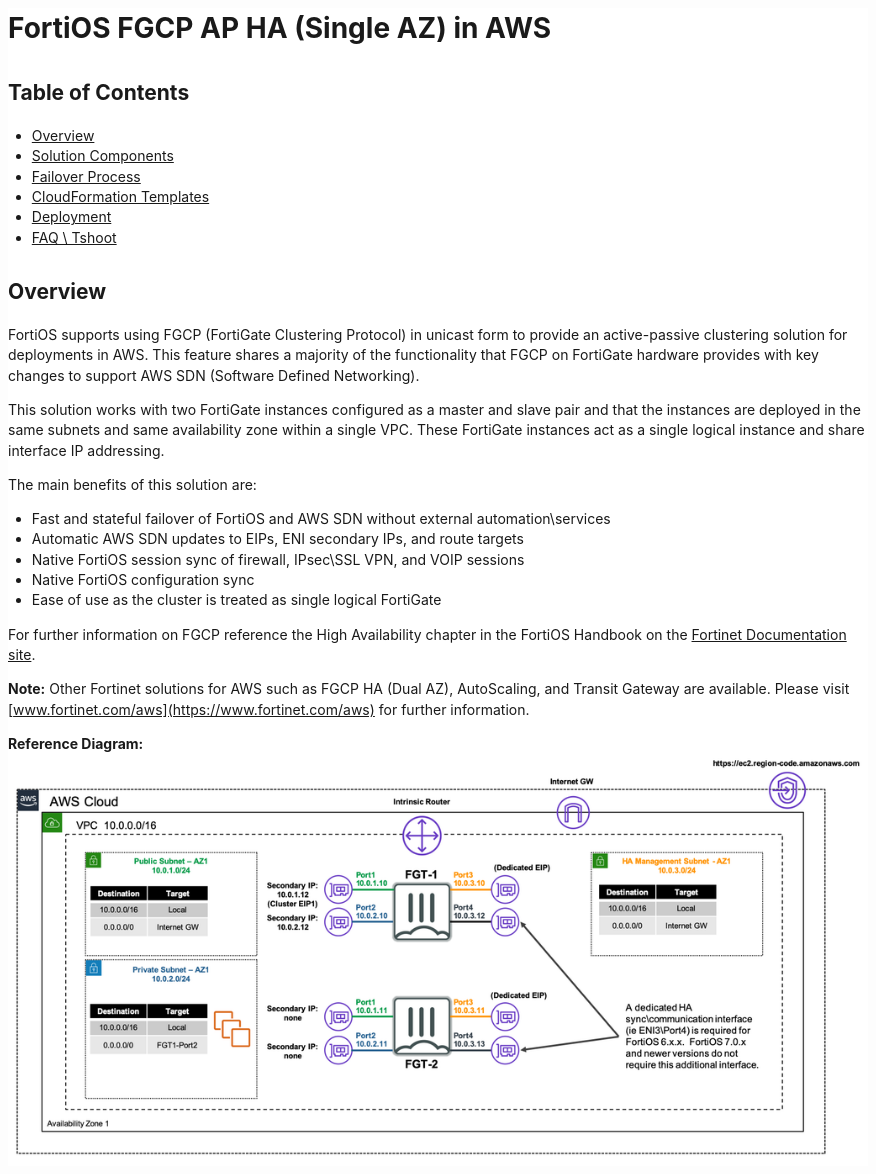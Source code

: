 # FortiOS FGCP AP HA (Single AZ) in AWS


## Table of Contents
  - [Overview](./README.md#overview)
  - [Solution Components](./README.md#solution-components)
  - [Failover Process](./README.md#failover-process)
  - [CloudFormation Templates](./README.md#cloudformation-templates)
  - [Deployment](./README.md#deployment)
  - [FAQ \ Tshoot](./README.md#faq--troubleshoot)

## Overview
FortiOS supports using FGCP (FortiGate Clustering Protocol) in unicast form to provide an active-passive clustering solution for deployments in AWS.  This feature shares a majority of the functionality that FGCP on FortiGate hardware provides with key changes to support AWS SDN (Software Defined Networking).

This solution works with two FortiGate instances configured as a master and slave pair and that the instances are deployed in the same subnets and same availability zone within a single VPC.  These FortiGate instances act as a single logical instance and share interface IP addressing.

The main benefits of this solution are:
  - Fast and stateful failover of FortiOS and AWS SDN without external automation\services
  - Automatic AWS SDN updates to EIPs, ENI secondary IPs, and route targets
  - Native FortiOS session sync of firewall, IPsec\SSL VPN, and VOIP sessions
  - Native FortiOS configuration sync
  - Ease of use as the cluster is treated as single logical FortiGate

For further information on FGCP reference the High Availability chapter in the FortiOS Handbook on the [Fortinet Documentation site](https://docs.fortinet.com).

**Note:**  Other Fortinet solutions for AWS such as FGCP HA (Dual AZ), AutoScaling, and Transit Gateway are available.  Please visit [www.fortinet.com/aws](https://www.fortinet.com/aws) for further information.

**Reference Diagram:**
![Example Diagram](./content/net-diag1.png)
